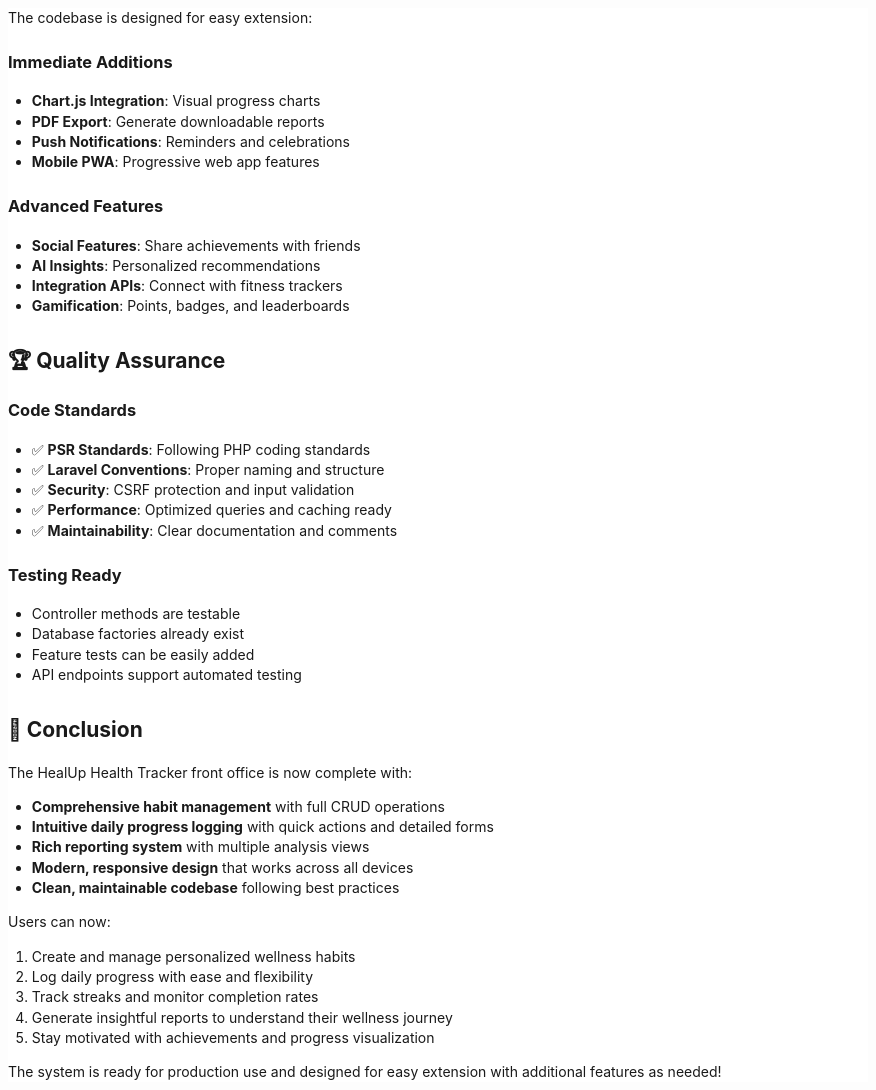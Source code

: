The codebase is designed for easy extension:

### Immediate Additions

-   **Chart.js Integration**: Visual progress charts
-   **PDF Export**: Generate downloadable reports
-   **Push Notifications**: Reminders and celebrations
-   **Mobile PWA**: Progressive web app features

### Advanced Features

-   **Social Features**: Share achievements with friends
-   **AI Insights**: Personalized recommendations
-   **Integration APIs**: Connect with fitness trackers
-   **Gamification**: Points, badges, and leaderboards

## 🏆 Quality Assurance

### Code Standards

-   ✅ **PSR Standards**: Following PHP coding standards
-   ✅ **Laravel Conventions**: Proper naming and structure
-   ✅ **Security**: CSRF protection and input validation
-   ✅ **Performance**: Optimized queries and caching ready
-   ✅ **Maintainability**: Clear documentation and comments

### Testing Ready

-   Controller methods are testable
-   Database factories already exist
-   Feature tests can be easily added
-   API endpoints support automated testing

## 🎉 Conclusion

The HealUp Health Tracker front office is now complete with:

-   **Comprehensive habit management** with full CRUD operations
-   **Intuitive daily progress logging** with quick actions and detailed forms
-   **Rich reporting system** with multiple analysis views
-   **Modern, responsive design** that works across all devices
-   **Clean, maintainable codebase** following best practices

Users can now:

1. Create and manage personalized wellness habits
2. Log daily progress with ease and flexibility
3. Track streaks and monitor completion rates
4. Generate insightful reports to understand their wellness journey
5. Stay motivated with achievements and progress visualization

The system is ready for production use and designed for easy extension with additional features as needed!
